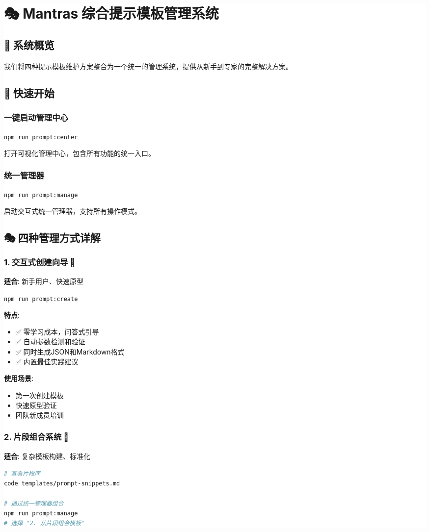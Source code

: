 # 🎭 Mantras 综合提示模板管理系统

## 🎯 系统概览

我们将四种提示模板维护方案整合为一个统一的管理系统，提供从新手到专家的完整解决方案。

## 🚀 快速开始

### 一键启动管理中心
```bash
npm run prompt:center
```
打开可视化管理中心，包含所有功能的统一入口。

### 统一管理器
```bash
npm run prompt:manage
```
启动交互式统一管理器，支持所有操作模式。

## 🎭 四种管理方式详解

### 1. 交互式创建向导 🎯
**适合**: 新手用户、快速原型

```bash
npm run prompt:create
```

**特点**:
- ✅ 零学习成本，问答式引导
- ✅ 自动参数检测和验证
- ✅ 同时生成JSON和Markdown格式
- ✅ 内置最佳实践建议

**使用场景**:
- 第一次创建模板
- 快速原型验证
- 团队新成员培训

### 2. 片段组合系统 🧩
**适合**: 复杂模板构建、标准化

```bash
# 查看片段库
code templates/prompt-snippets.md

# 通过统一管理器组合
npm run prompt:manage
# 选择 "2. 从片段组合模板"
```
